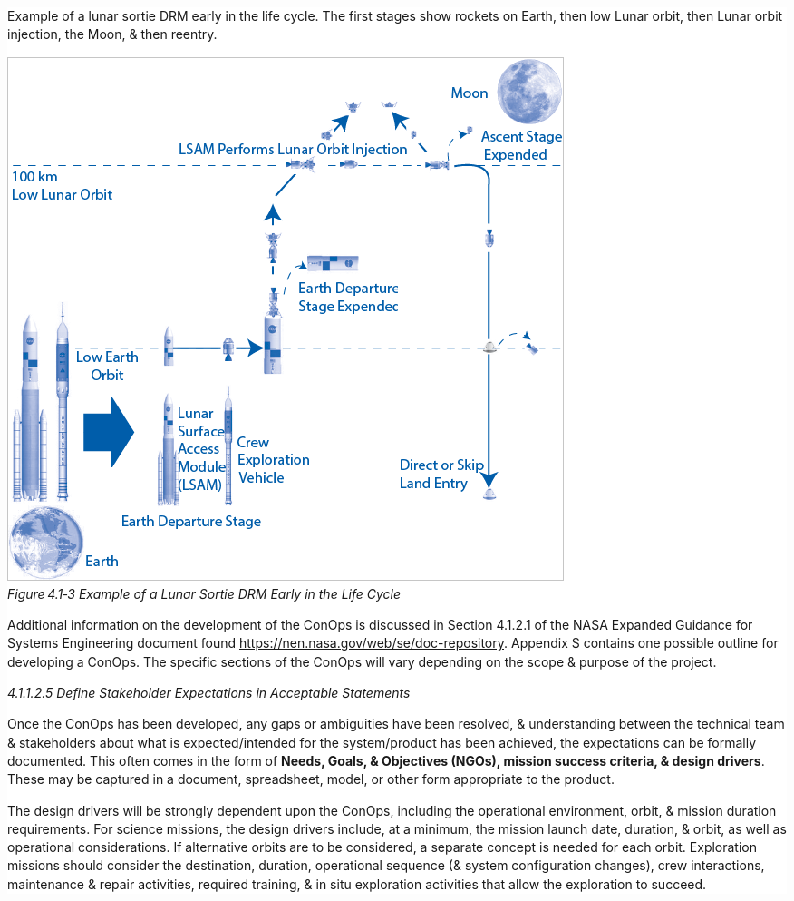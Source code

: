 Example of a lunar sortie DRM early in the life cycle. The first stages show rockets on Earth, then low Lunar orbit, then Lunar orbit injection, the Moon, & then reentry.

[![](f/doc/nasa_seh/4_1_3.png)](f/doc/nasa_seh/4_1_3.png)  
*Figure 4.1‑3 Example of a Lunar Sortie DRM Early in the Life Cycle*

Additional information on the development of the ConOps is discussed in Section 4.1.2.1 of the NASA Expanded Guidance for Systems Engineering document found <https://nen.nasa.gov/web/se/doc-repository>. Appendix S contains one possible outline for developing a ConOps. The specific sections of the ConOps will vary depending on the scope & purpose of the project.

*4.1.1.2.5 Define Stakeholder Expectations in Acceptable Statements*

Once the ConOps has been developed, any gaps or ambiguities have been resolved, & understanding between the technical team & stakeholders about what is expected/intended for the system/product has been achieved, the expectations can be formally documented. This often comes in the form of **Needs, Goals, & Objectives (NGOs), mission success criteria, & design drivers**. These may be captured in a document, spreadsheet, model, or other form appropriate to the product.

The design drivers will be strongly dependent upon the ConOps, including the operational environment, orbit, & mission duration requirements. For science missions, the design drivers include, at a minimum, the mission launch date, duration, & orbit, as well as operational considerations. If alternative orbits are to be considered, a separate concept is needed for each orbit. Exploration missions should consider the destination, duration, operational sequence (& system configuration changes), crew interactions, maintenance & repair activities, required training, & in situ exploration activities that allow the exploration to succeed.

